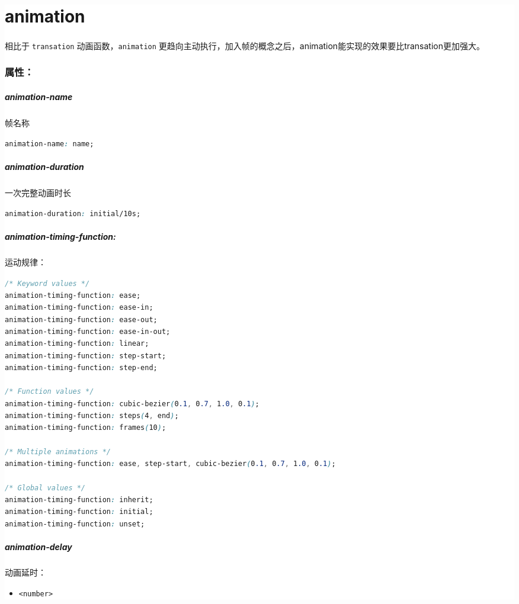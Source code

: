 # animation

相比于 `transation` 动画函数，`animation` 更趋向主动执行，加入帧的概念之后，animation能实现的效果要比transation更加强大。

### 属性：

##### animation-name

帧名称

```css
animation-name: name;
```

##### animation-duration

一次完整动画时长

```css
animation-duration: initial/10s;
```

##### animation-timing-function:

运动规律：

```css
/* Keyword values */
animation-timing-function: ease;
animation-timing-function: ease-in;
animation-timing-function: ease-out;
animation-timing-function: ease-in-out;
animation-timing-function: linear;
animation-timing-function: step-start;
animation-timing-function: step-end;

/* Function values */
animation-timing-function: cubic-bezier(0.1, 0.7, 1.0, 0.1);
animation-timing-function: steps(4, end);
animation-timing-function: frames(10);

/* Multiple animations */
animation-timing-function: ease, step-start, cubic-bezier(0.1, 0.7, 1.0, 0.1);

/* Global values */
animation-timing-function: inherit;
animation-timing-function: initial;
animation-timing-function: unset;
```

##### animation-delay

动画延时：

+ `<number>`
